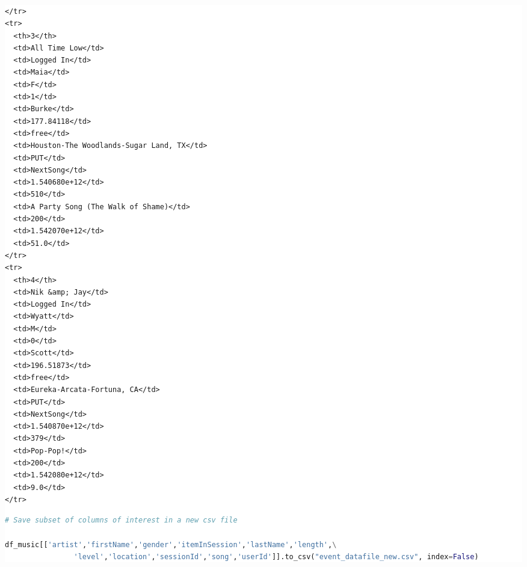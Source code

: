    </tr>
    <tr>
      <th>3</th>
      <td>All Time Low</td>
      <td>Logged In</td>
      <td>Maia</td>
      <td>F</td>
      <td>1</td>
      <td>Burke</td>
      <td>177.84118</td>
      <td>free</td>
      <td>Houston-The Woodlands-Sugar Land, TX</td>
      <td>PUT</td>
      <td>NextSong</td>
      <td>1.540680e+12</td>
      <td>510</td>
      <td>A Party Song (The Walk of Shame)</td>
      <td>200</td>
      <td>1.542070e+12</td>
      <td>51.0</td>
    </tr>
    <tr>
      <th>4</th>
      <td>Nik &amp; Jay</td>
      <td>Logged In</td>
      <td>Wyatt</td>
      <td>M</td>
      <td>0</td>
      <td>Scott</td>
      <td>196.51873</td>
      <td>free</td>
      <td>Eureka-Arcata-Fortuna, CA</td>
      <td>PUT</td>
      <td>NextSong</td>
      <td>1.540870e+12</td>
      <td>379</td>
      <td>Pop-Pop!</td>
      <td>200</td>
      <td>1.542080e+12</td>
      <td>9.0</td>
    </tr>
  </tbody>
</table>
</div>




```python
# Save subset of columns of interest in a new csv file

df_music[['artist','firstName','gender','itemInSession','lastName','length',\
                'level','location','sessionId','song','userId']].to_csv("event_datafile_new.csv", index=False)
```
